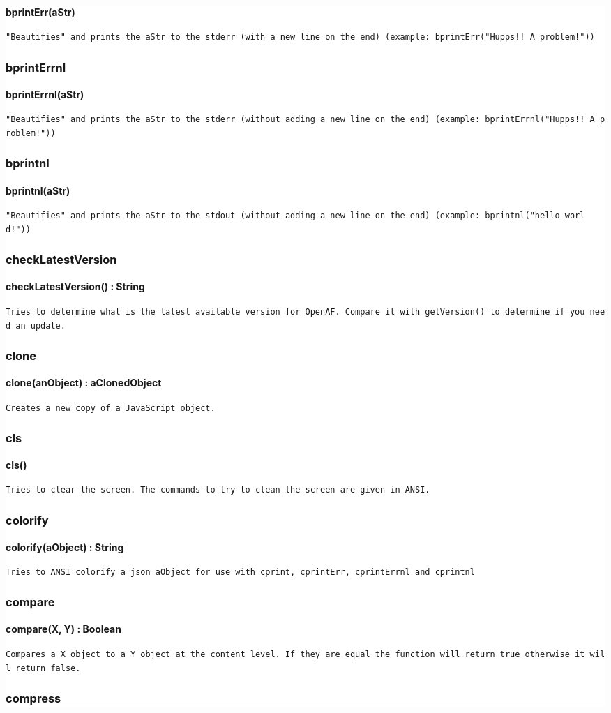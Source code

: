 __bprintErr(aStr)__

````
"Beautifies" and prints the aStr to the stderr (with a new line on the end) (example: bprintErr("Hupps!! A problem!"))
````
### bprintErrnl

__bprintErrnl(aStr)__

````
"Beautifies" and prints the aStr to the stderr (without adding a new line on the end) (example: bprintErrnl("Hupps!! A problem!"))
````
### bprintnl

__bprintnl(aStr)__

````
"Beautifies" and prints the aStr to the stdout (without adding a new line on the end) (example: bprintnl("hello world!"))
````
### checkLatestVersion

__checkLatestVersion() : String__

````
Tries to determine what is the latest available version for OpenAF. Compare it with getVersion() to determine if you need an update.
````
### clone

__clone(anObject) : aClonedObject__

````
Creates a new copy of a JavaScript object.
````
### cls

__cls()__

````
Tries to clear the screen. The commands to try to clean the screen are given in ANSI.
````
### colorify

__colorify(aObject) : String__

````
Tries to ANSI colorify a json aObject for use with cprint, cprintErr, cprintErrnl and cprintnl
````
### compare

__compare(X, Y) : Boolean__

````
Compares a X object to a Y object at the content level. If they are equal the function will return true otherwise it will return false.
````
### compress
